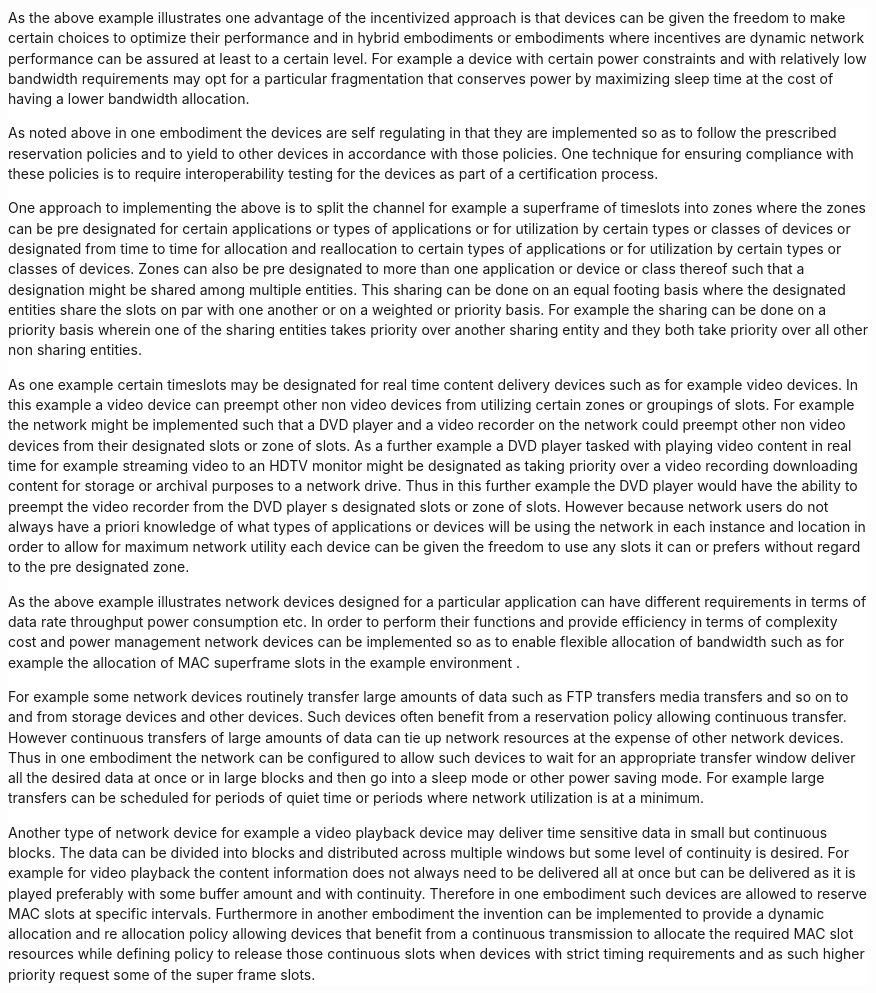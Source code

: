 As the above example illustrates one advantage of the incentivized approach is that devices can be given the freedom to make certain choices to optimize their performance and in hybrid embodiments or embodiments where incentives are dynamic network performance can be assured at least to a certain level. For example a device with certain power constraints and with relatively low bandwidth requirements may opt for a particular fragmentation that conserves power by maximizing sleep time at the cost of having a lower bandwidth allocation.

As noted above in one embodiment the devices are self regulating in that they are implemented so as to follow the prescribed reservation policies and to yield to other devices in accordance with those policies. One technique for ensuring compliance with these policies is to require interoperability testing for the devices as part of a certification process.

One approach to implementing the above is to split the channel for example a superframe of timeslots into zones where the zones can be pre designated for certain applications or types of applications or for utilization by certain types or classes of devices or designated from time to time for allocation and reallocation to certain types of applications or for utilization by certain types or classes of devices. Zones can also be pre designated to more than one application or device or class thereof such that a designation might be shared among multiple entities. This sharing can be done on an equal footing basis where the designated entities share the slots on par with one another or on a weighted or priority basis. For example the sharing can be done on a priority basis wherein one of the sharing entities takes priority over another sharing entity and they both take priority over all other non sharing entities.

As one example certain timeslots may be designated for real time content delivery devices such as for example video devices. In this example a video device can preempt other non video devices from utilizing certain zones or groupings of slots. For example the network might be implemented such that a DVD player and a video recorder on the network could preempt other non video devices from their designated slots or zone of slots. As a further example a DVD player tasked with playing video content in real time for example streaming video to an HDTV monitor might be designated as taking priority over a video recording downloading content for storage or archival purposes to a network drive. Thus in this further example the DVD player would have the ability to preempt the video recorder from the DVD player s designated slots or zone of slots. However because network users do not always have a priori knowledge of what types of applications or devices will be using the network in each instance and location in order to allow for maximum network utility each device can be given the freedom to use any slots it can or prefers without regard to the pre designated zone.

As the above example illustrates network devices designed for a particular application can have different requirements in terms of data rate throughput power consumption etc. In order to perform their functions and provide efficiency in terms of complexity cost and power management network devices can be implemented so as to enable flexible allocation of bandwidth such as for example the allocation of MAC superframe slots in the example environment .

For example some network devices routinely transfer large amounts of data such as FTP transfers media transfers and so on to and from storage devices and other devices. Such devices often benefit from a reservation policy allowing continuous transfer. However continuous transfers of large amounts of data can tie up network resources at the expense of other network devices. Thus in one embodiment the network can be configured to allow such devices to wait for an appropriate transfer window deliver all the desired data at once or in large blocks and then go into a sleep mode or other power saving mode. For example large transfers can be scheduled for periods of quiet time or periods where network utilization is at a minimum.

Another type of network device for example a video playback device may deliver time sensitive data in small but continuous blocks. The data can be divided into blocks and distributed across multiple windows but some level of continuity is desired. For example for video playback the content information does not always need to be delivered all at once but can be delivered as it is played preferably with some buffer amount and with continuity. Therefore in one embodiment such devices are allowed to reserve MAC slots at specific intervals. Furthermore in another embodiment the invention can be implemented to provide a dynamic allocation and re allocation policy allowing devices that benefit from a continuous transmission to allocate the required MAC slot resources while defining policy to release those continuous slots when devices with strict timing requirements and as such higher priority request some of the super frame slots.

